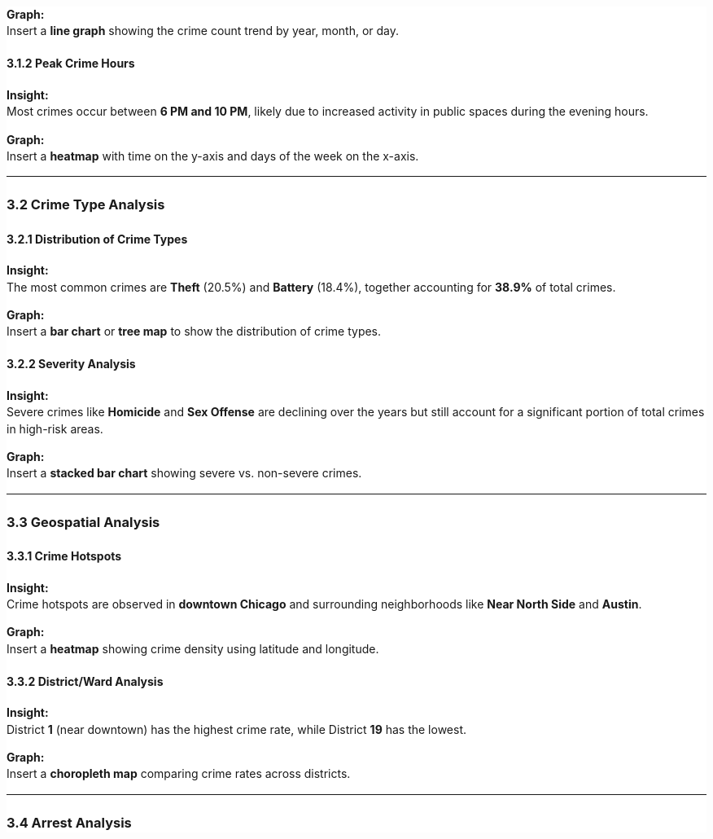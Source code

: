 **Graph:**  
Insert a **line graph** showing the crime count trend by year, month, or day.

#### **3.1.2 Peak Crime Hours**
**Insight:**  
Most crimes occur between **6 PM and 10 PM**, likely due to increased activity in public spaces during the evening hours.

**Graph:**  
Insert a **heatmap** with time on the y-axis and days of the week on the x-axis.

---

### **3.2 Crime Type Analysis**

#### **3.2.1 Distribution of Crime Types**
**Insight:**  
The most common crimes are **Theft** (20.5%) and **Battery** (18.4%), together accounting for **38.9%** of total crimes.

**Graph:**  
Insert a **bar chart** or **tree map** to show the distribution of crime types.

#### **3.2.2 Severity Analysis**
**Insight:**  
Severe crimes like **Homicide** and **Sex Offense** are declining over the years but still account for a significant portion of total crimes in high-risk areas.

**Graph:**  
Insert a **stacked bar chart** showing severe vs. non-severe crimes.

---

### **3.3 Geospatial Analysis**

#### **3.3.1 Crime Hotspots**
**Insight:**  
Crime hotspots are observed in **downtown Chicago** and surrounding neighborhoods like **Near North Side** and **Austin**.

**Graph:**  
Insert a **heatmap** showing crime density using latitude and longitude.

#### **3.3.2 District/Ward Analysis**
**Insight:**  
District **1** (near downtown) has the highest crime rate, while District **19** has the lowest.

**Graph:**  
Insert a **choropleth map** comparing crime rates across districts.

---

### **3.4 Arrest Analysis**
